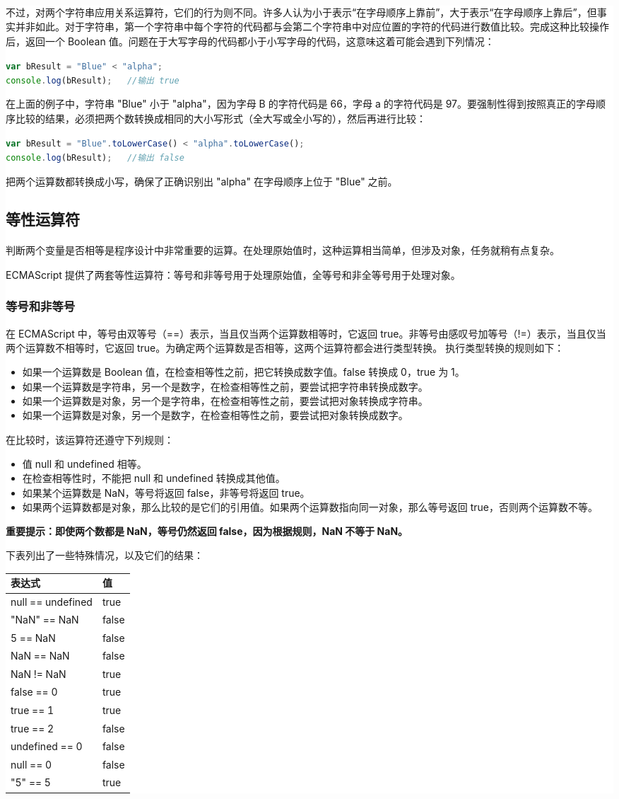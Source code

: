 不过，对两个字符串应用关系运算符，它们的行为则不同。许多人认为小于表示“在字母顺序上靠前”，大于表示“在字母顺序上靠后”，但事实并非如此。对于字符串，第一个字符串中每个字符的代码都与会第二个字符串中对应位置的字符的代码进行数值比较。完成这种比较操作后，返回一个 Boolean 值。问题在于大写字母的代码都小于小写字母的代码，这意味这着可能会遇到下列情况：

```javascript
var bResult = "Blue" < "alpha";
console.log(bResult);	//输出 true
```

在上面的例子中，字符串 "Blue" 小于 "alpha"，因为字母 B 的字符代码是 66，字母 a 的字符代码是 97。要强制性得到按照真正的字母顺序比较的结果，必须把两个数转换成相同的大小写形式（全大写或全小写的），然后再进行比较：

```javascript
var bResult = "Blue".toLowerCase() < "alpha".toLowerCase();
console.log(bResult);	//输出 false
```

把两个运算数都转换成小写，确保了正确识别出 "alpha" 在字母顺序上位于 "Blue" 之前。

## 等性运算符


判断两个变量是否相等是程序设计中非常重要的运算。在处理原始值时，这种运算相当简单，但涉及对象，任务就稍有点复杂。

ECMAScript 提供了两套等性运算符：等号和非等号用于处理原始值，全等号和非全等号用于处理对象。

### 等号和非等号


在 ECMAScript 中，等号由双等号（==）表示，当且仅当两个运算数相等时，它返回 true。非等号由感叹号加等号（!=）表示，当且仅当两个运算数不相等时，它返回 true。为确定两个运算数是否相等，这两个运算符都会进行类型转换。
执行类型转换的规则如下：

- 如果一个运算数是 Boolean 值，在检查相等性之前，把它转换成数字值。false 转换成 0，true 为 1。
- 如果一个运算数是字符串，另一个是数字，在检查相等性之前，要尝试把字符串转换成数字。
- 如果一个运算数是对象，另一个是字符串，在检查相等性之前，要尝试把对象转换成字符串。
- 如果一个运算数是对象，另一个是数字，在检查相等性之前，要尝试把对象转换成数字。

在比较时，该运算符还遵守下列规则：
- 值 null 和 undefined 相等。
- 在检查相等性时，不能把 null 和 undefined 转换成其他值。
- 如果某个运算数是 NaN，等号将返回 false，非等号将返回 true。
- 如果两个运算数都是对象，那么比较的是它们的引用值。如果两个运算数指向同一对象，那么等号返回 true，否则两个运算数不等。


**重要提示：即使两个数都是 NaN，等号仍然返回 false，因为根据规则，NaN 不等于 NaN。**

下表列出了一些特殊情况，以及它们的结果：

|表达式 |	值|
|:-----|:-----|
|null == undefined|	true|
|"NaN" == NaN|	false|
|5 == NaN |	false|
|NaN == NaN |	false|
|NaN != NaN	| true|
|false == 0	| true|
|true == 1 |	true|
|true == 2 |	false|
|undefined == 0 	|false|
|null == 0 |	false|
|"5" == 5 |	true|
